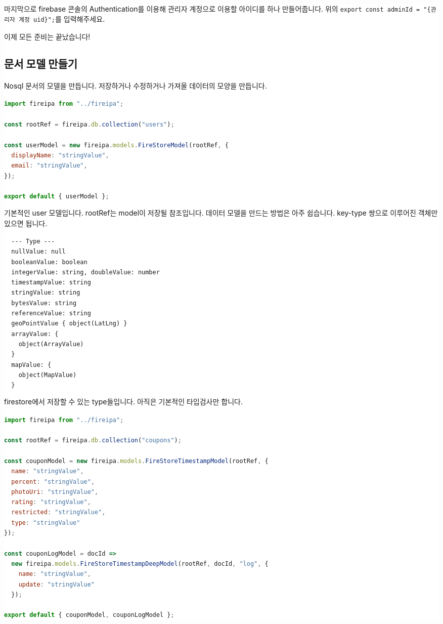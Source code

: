 마지막으로 firebase 콘솔의 Authentication를 이용해 관리자 계정으로 이용할 아이디를 하나 만들어줍니다. 위의 `export const adminId = "{관리자 계정 uid}";`를 입력해주세요.

이제 모든 준비는 끝났습니다!

## 문서 모델 만들기 

Nosql 문서의 모델을 만듭니다. 저장하거나 수정하거나 가져올 데이터의 모양을 만듭니다.

```javascript
import fireipa from "../fireipa";

const rootRef = fireipa.db.collection("users");

const userModel = new fireipa.models.FireStoreModel(rootRef, {
  displayName: "stringValue",
  email: "stringValue",
});

export default { userModel };
```

기본적인 user 모델입니다. rootRef는 model이 저장될 참조입니다.
데이터 모델을 만드는 방법은 아주 쉽습니다. key-type 쌍으로 이루어진 객체만 있으면 됩니다. 

      --- Type ---
	  nullValue: null
	  booleanValue: boolean
	  integerValue: string, doubleValue: number
	  timestampValue: string
	  stringValue: string
	  bytesValue: string
	  referenceValue: string
	  geoPointValue { object(LatLng) }
	  arrayValue: {
	    object(ArrayValue)
	  }
	  mapValue: {
	    object(MapValue)
	  }

firestore에서 저장할 수 있는 type들입니다. 아직은 기본적인 타입검사만 합니다.
```javascript
import fireipa from "../fireipa";

const rootRef = fireipa.db.collection("coupons");

const couponModel = new fireipa.models.FireStoreTimestampModel(rootRef, {
  name: "stringValue",
  percent: "stringValue",
  photoUri: "stringValue",
  rating: "stringValue",
  restricted: "stringValue",
  type: "stringValue"
});

const couponLogModel = docId =>
  new fireipa.models.FireStoreTimestampDeepModel(rootRef, docId, "log", {
    name: "stringValue",
    update: "stringValue"
  });

export default { couponModel, couponLogModel };
```
